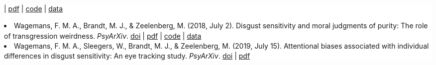 | <a href="https://psyarxiv.com/gqv72/download">pdf</a> |
<a href="https://osf.io/k5cq9/">code</a> |
<a href="https://osf.io/k5cq9/">data</a>
<li>
Wagemans, F. M. A., Brandt, M. J., & Zeelenberg, M. (2018, July 2).
Disgust sensitivity and moral judgments of purity: The role of
transgression weirdness. <i>PsyArXiv</i>.
<a href="https://doi.org/10.31234/osf.io/c5h42">doi</a> |
<a href="https://psyarxiv.com/c5h42/download">pdf</a> |
<a href="https://osf.io/v89t3/">code</a> |
<a href="https://osf.io/v89t3/">data</a>
<li>
Wagemans, F. M. A., Sleegers, W., Brandt, M. J., & Zeelenberg, M. (2019,
July 15). Attentional biases associated with individual differences in
disgust sensitivity: An eye tracking study. <i>PsyArXiv</i>.
<a href="https://doi.org/10.31234/osf.io/k53ec">doi</a> |
<a href="https://psyarxiv.com/k53ec/download">pdf</a>
</ul>
